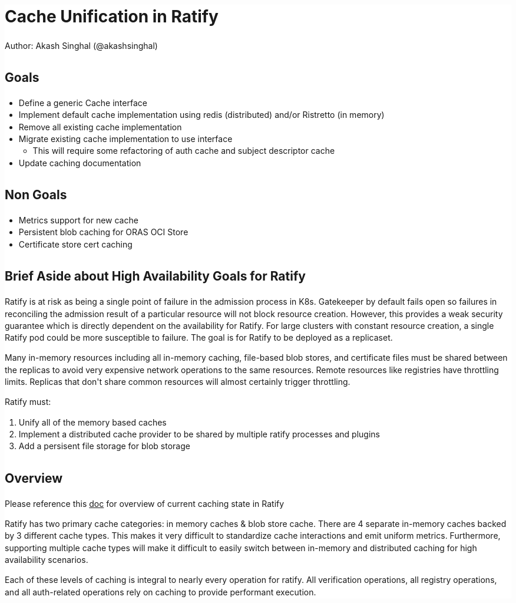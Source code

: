 # Cache Unification in Ratify
Author: Akash Singhal (@akashsinghal)

## Goals

- Define a generic Cache interface
- Implement default cache implementation using redis (distributed) and/or Ristretto (in memory)
- Remove all existing cache implementation
- Migrate existing cache implementation to use interface
    - This will require some refactoring of auth cache and subject descriptor cache
- Update caching documentation

## Non Goals
- Metrics support for new cache
- Persistent blob caching for ORAS OCI Store
- Certificate store cert caching

## Brief Aside about High Availability Goals for Ratify

Ratify is at risk as being a single point of failure in the admission process in K8s. Gatekeeper by default fails open so failures in reconciling the admission result of a particular resource will not block resource creation. However, this provides a weak security guarantee which is directly dependent on the availability for Ratify. For large clusters with constant resource creation, a single Ratify pod could be more susceptible to failure. The goal is for Ratify to be deployed as a replicaset. 

Many in-memory resources including all in-memory caching, file-based blob stores, and certificate files must be shared between the replicas to avoid very expensive network operations to the same resources. Remote resources like registries have throttling limits. Replicas that don't share common resources will almost certainly trigger throttling.

Ratify must:
1. Unify all of the memory based caches
2. Implement a distributed cache provider to be shared by multiple ratify processes and plugins
3. Add a persisent file storage for blob storage

## Overview

Please reference this [doc](https://github.com/deislabs/ratify/blob/main/docs/reference/cache.md) for overview of current caching state in Ratify

Ratify has two primary cache categories: in memory caches & blob store cache.
There are 4 separate in-memory caches backed by 3 different cache types. This makes it very difficult to standardize cache interactions and emit uniform metrics. Furthermore, supporting multiple cache types will make it difficult to easily switch between in-memory and distributed caching for high availability scenarios.

Each of these levels of caching is integral to nearly every operation for ratify. All verification operations, all registry operations, and all auth-related operations rely on caching to provide performant execution.
